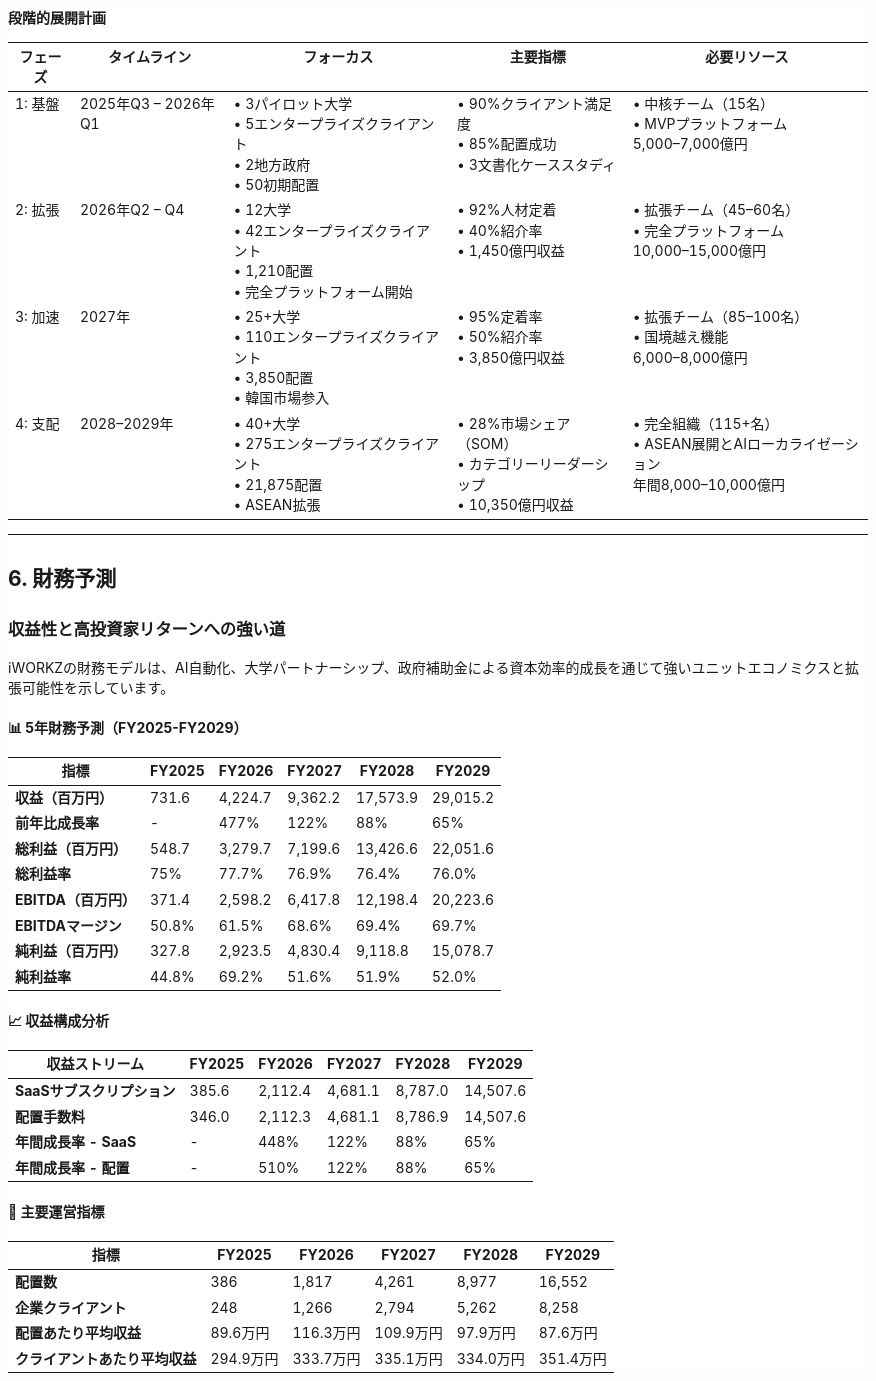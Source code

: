 **段階的展開計画**

| フェーズ | タイムライン | フォーカス | 主要指標 | 必要リソース |
|--------|----------|---------|---------|----------|
| 1: 基盤 | 2025年Q3 – 2026年Q1 | • 3パイロット大学<br>• 5エンタープライズクライアント<br>• 2地方政府<br>• 50初期配置 | • 90%クライアント満足度<br>• 85%配置成功<br>• 3文書化ケーススタディ | • 中核チーム（15名）<br>• MVPプラットフォーム<br>5,000–7,000億円 |
| 2: 拡張 | 2026年Q2 – Q4 | • 12大学<br>• 42エンタープライズクライアント<br>• 1,210配置<br>• 完全プラットフォーム開始 | • 92%人材定着<br>• 40%紹介率<br>• 1,450億円収益 | • 拡張チーム（45–60名）<br>• 完全プラットフォーム<br>10,000–15,000億円 |
| 3: 加速 | 2027年 | • 25+大学<br>• 110エンタープライズクライアント<br>• 3,850配置<br>• 韓国市場参入 | • 95%定着率<br>• 50%紹介率<br>• 3,850億円収益 | • 拡張チーム（85–100名）<br>• 国境越え機能<br>6,000–8,000億円 |
| 4: 支配 | 2028–2029年 | • 40+大学<br>• 275エンタープライズクライアント<br>• 21,875配置<br>• ASEAN拡張 | • 28%市場シェア（SOM）<br>• カテゴリーリーダーシップ<br>• 10,350億円収益 | • 完全組織（115+名）<br>• ASEAN展開とAIローカライゼーション<br>年間8,000–10,000億円 |

---

## 6. 財務予測

### 収益性と高投資家リターンへの強い道

iWORKZの財務モデルは、AI自動化、大学パートナーシップ、政府補助金による資本効率的成長を通じて強いユニットエコノミクスと拡張可能性を示しています。

#### 📊 5年財務予測（FY2025-FY2029）

| 指標 | FY2025 | FY2026 | FY2027 | FY2028 | FY2029 |
|------|---------|---------|---------|---------|---------|
| **収益（百万円）** | 731.6 | 4,224.7 | 9,362.2 | 17,573.9 | 29,015.2 |
| **前年比成長率** | - | 477% | 122% | 88% | 65% |
| **総利益（百万円）** | 548.7 | 3,279.7 | 7,199.6 | 13,426.6 | 22,051.6 |
| **総利益率** | 75% | 77.7% | 76.9% | 76.4% | 76.0% |
| **EBITDA（百万円）** | 371.4 | 2,598.2 | 6,417.8 | 12,198.4 | 20,223.6 |
| **EBITDAマージン** | 50.8% | 61.5% | 68.6% | 69.4% | 69.7% |
| **純利益（百万円）** | 327.8 | 2,923.5 | 4,830.4 | 9,118.8 | 15,078.7 |
| **純利益率** | 44.8% | 69.2% | 51.6% | 51.9% | 52.0% |

#### 📈 収益構成分析

| 収益ストリーム | FY2025 | FY2026 | FY2027 | FY2028 | FY2029 |
|-------------|---------|---------|---------|---------|---------|
| **SaaSサブスクリプション** | 385.6 | 2,112.4 | 4,681.1 | 8,787.0 | 14,507.6 |
| **配置手数料** | 346.0 | 2,112.3 | 4,681.1 | 8,786.9 | 14,507.6 |
| **年間成長率 - SaaS** | - | 448% | 122% | 88% | 65% |
| **年間成長率 - 配置** | - | 510% | 122% | 88% | 65% |

#### 🎯 主要運営指標

| 指標 | FY2025 | FY2026 | FY2027 | FY2028 | FY2029 |
|------|---------|---------|---------|---------|---------|
| **配置数** | 386 | 1,817 | 4,261 | 8,977 | 16,552 |
| **企業クライアント** | 248 | 1,266 | 2,794 | 5,262 | 8,258 |
| **配置あたり平均収益** | 89.6万円 | 116.3万円 | 109.9万円 | 97.9万円 | 87.6万円 |
| **クライアントあたり平均収益** | 294.9万円 | 333.7万円 | 335.1万円 | 334.0万円 | 351.4万円 |
